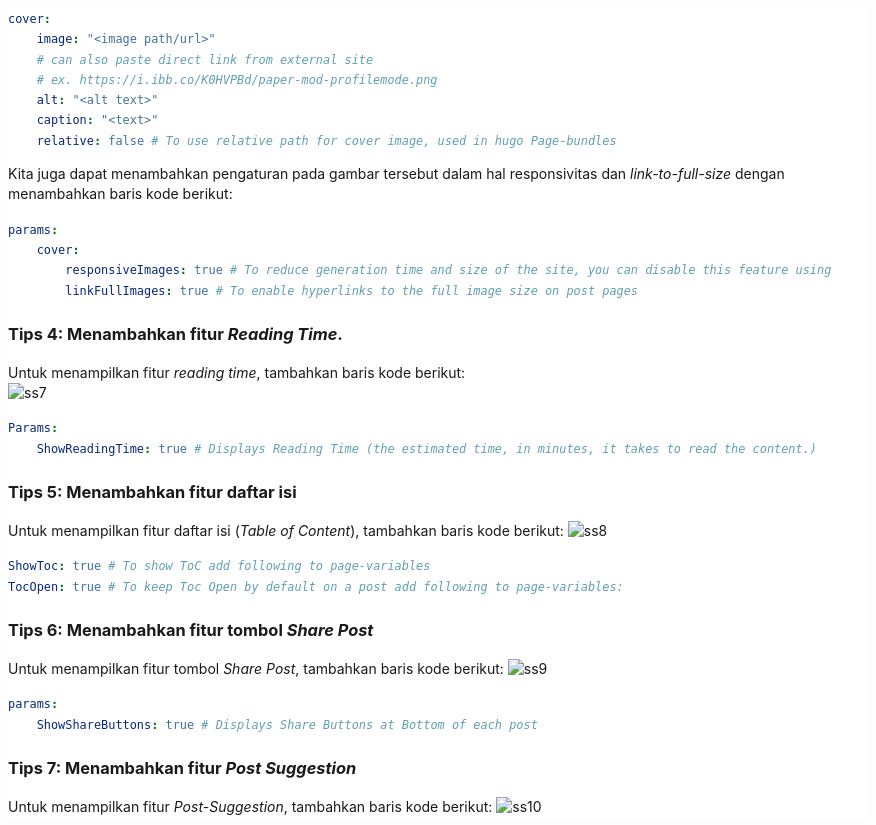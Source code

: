 ```yaml
cover:
    image: "<image path/url>"
    # can also paste direct link from external site
    # ex. https://i.ibb.co/K0HVPBd/paper-mod-profilemode.png
    alt: "<alt text>"
    caption: "<text>"
    relative: false # To use relative path for cover image, used in hugo Page-bundles
```

Kita juga dapat menambahkan pengaturan pada gambar tersebut dalam hal responsivitas dan *link-to-full-size* dengan menambahkan baris kode berikut:

```yaml
params:
    cover:
        responsiveImages: true # To reduce generation time and size of the site, you can disable this feature using
        linkFullImages: true # To enable hyperlinks to the full image size on post pages
```

### Tips 4: Menambahkan fitur *Reading Time*.
Untuk menampilkan fitur *reading time*, tambahkan baris kode berikut:  
![ss7](/Hugo-Advanced/ss7.png)

```yaml
Params:
    ShowReadingTime: true # Displays Reading Time (the estimated time, in minutes, it takes to read the content.)
```

### Tips 5: Menambahkan fitur daftar isi
Untuk menampilkan fitur daftar isi (*Table of Content*), tambahkan baris kode berikut:
![ss8](/Hugo-Advanced/ss8.png)

```yaml
ShowToc: true # To show ToC add following to page-variables
TocOpen: true # To keep Toc Open by default on a post add following to page-variables:
```

### Tips 6: Menambahkan fitur tombol *Share Post*
Untuk menampilkan fitur tombol *Share Post*, tambahkan baris kode berikut:
![ss9](/Hugo-Advanced/ss9.png)

```yaml
params:
    ShowShareButtons: true # Displays Share Buttons at Bottom of each post
```

### Tips 7: Menambahkan fitur *Post Suggestion*
Untuk menampilkan fitur *Post-Suggestion*, tambahkan baris kode berikut:
![ss10](/Hugo-Advanced/ss10.png)
